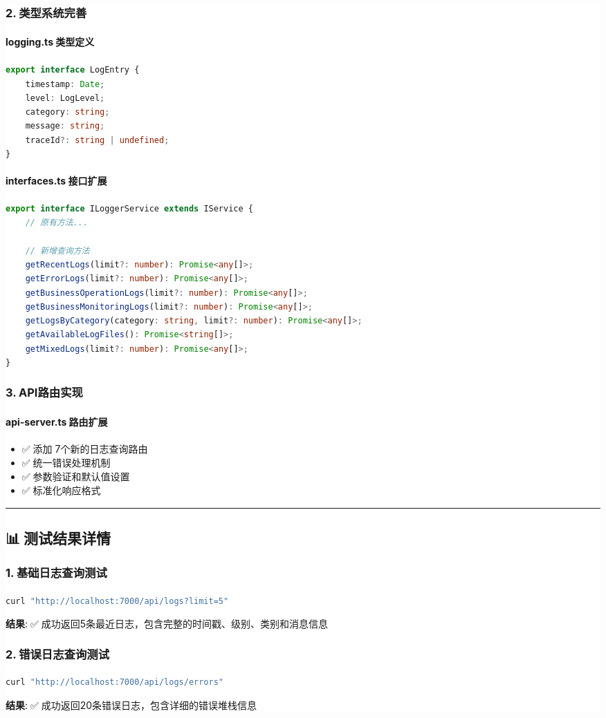 ### **2. 类型系统完善**

#### **logging.ts 类型定义**
```typescript
export interface LogEntry {
    timestamp: Date;
    level: LogLevel;
    category: string;
    message: string;
    traceId?: string | undefined;
}
```

#### **interfaces.ts 接口扩展**
```typescript
export interface ILoggerService extends IService {
    // 原有方法...
    
    // 新增查询方法
    getRecentLogs(limit?: number): Promise<any[]>;
    getErrorLogs(limit?: number): Promise<any[]>;
    getBusinessOperationLogs(limit?: number): Promise<any[]>;
    getBusinessMonitoringLogs(limit?: number): Promise<any[]>;
    getLogsByCategory(category: string, limit?: number): Promise<any[]>;
    getAvailableLogFiles(): Promise<string[]>;
    getMixedLogs(limit?: number): Promise<any[]>;
}
```

### **3. API路由实现**

#### **api-server.ts 路由扩展**
- ✅ 添加 7个新的日志查询路由
- ✅ 统一错误处理机制
- ✅ 参数验证和默认值设置
- ✅ 标准化响应格式

---

## 📊 **测试结果详情**

### **1. 基础日志查询测试**
```bash
curl "http://localhost:7000/api/logs?limit=5"
```
**结果**: ✅ 成功返回5条最近日志，包含完整的时间戳、级别、类别和消息信息

### **2. 错误日志查询测试**
```bash
curl "http://localhost:7000/api/logs/errors"
```
**结果**: ✅ 成功返回20条错误日志，包含详细的错误堆栈信息
